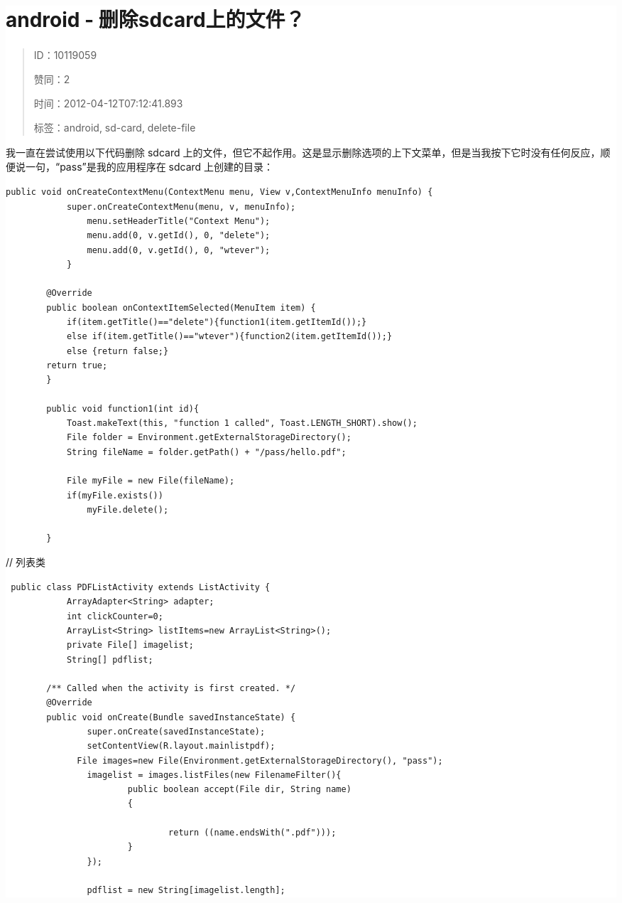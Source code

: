 # android - 删除sdcard上的文件？

> ID：10119059
> 
> 赞同：2
> 
> 时间：2012-04-12T07:12:41.893
> 
> 标签：android, sd-card, delete-file

我一直在尝试使用以下代码删除 sdcard 上的文件，但它不起作用。这是显示删除选项的上下文菜单，但是当我按下它时没有任何反应，顺便说一句，“pass”是我的应用程序在 sdcard 上创建的目录：

```
public void onCreateContextMenu(ContextMenu menu, View v,ContextMenuInfo menuInfo) {  
            super.onCreateContextMenu(menu, v, menuInfo); 
                menu.setHeaderTitle("Context Menu");  
                menu.add(0, v.getId(), 0, "delete");  
                menu.add(0, v.getId(), 0, "wtever");  
            }  

        @Override  
        public boolean onContextItemSelected(MenuItem item) {  
            if(item.getTitle()=="delete"){function1(item.getItemId());}  
            else if(item.getTitle()=="wtever"){function2(item.getItemId());}  
            else {return false;}  
        return true;  
        }  

        public void function1(int id){  
            Toast.makeText(this, "function 1 called", Toast.LENGTH_SHORT).show();  
            File folder = Environment.getExternalStorageDirectory();
            String fileName = folder.getPath() + "/pass/hello.pdf";

            File myFile = new File(fileName);
            if(myFile.exists())
                myFile.delete();

        } 
```

// 列表类

```
 public class PDFListActivity extends ListActivity {
            ArrayAdapter<String> adapter;
            int clickCounter=0;
            ArrayList<String> listItems=new ArrayList<String>();
            private File[] imagelist;
            String[] pdflist;

        /** Called when the activity is first created. */
        @Override
        public void onCreate(Bundle savedInstanceState) {
                super.onCreate(savedInstanceState);
                setContentView(R.layout.mainlistpdf);
              File images=new File(Environment.getExternalStorageDirectory(), "pass");
                imagelist = images.listFiles(new FilenameFilter(){  
                        public boolean accept(File dir, String name)  
                        {    

                                return ((name.endsWith(".pdf")));  
                        }  
                });

                pdflist = new String[imagelist.length];
```